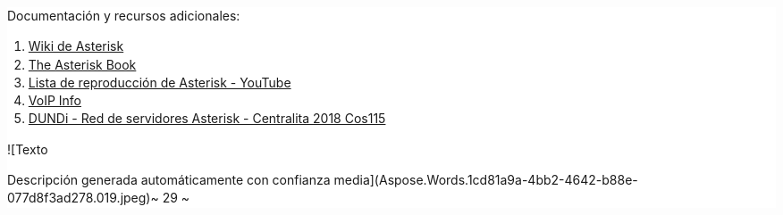 Documentación y recursos adicionales:

1. [Wiki de Asterisk](https://wiki.asterisk.org/wiki/)
1. [The Asterisk Book](http://the-asterisk-book.com/)
1. [Lista de reproducción de Asterisk - YouTube](https://www.youtube.com/watch?v=jMQfSsO1da4&list=PLnzEbgyK52Gu9fdVDHburrsG3KBIntXFK)
1. [VoIP Info](https://www.voip-info.org/)
1. [DUNDi - Red de servidores Asterisk - Centralita 2018 Cos115](https://centralita2018cos115.home.blog/2018/12/09/8-dundi-red-de-servidores-asterisk/)

![Texto

Descripción generada automáticamente con confianza media](Aspose.Words.1cd81a9a-4bb2-4642-b88e-077d8f3ad278.019.jpeg)~ 29 ~

